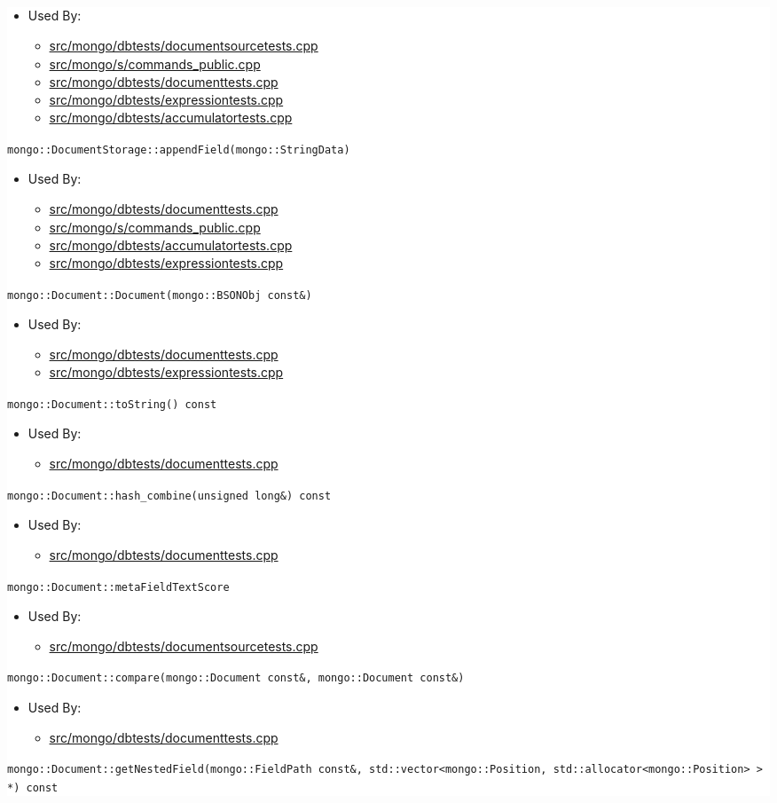 - Used By:

    - [src/mongo/dbtests/documentsourcetests.cpp](../unit\_tests)
    - [src/mongo/s/commands\_public.cpp](../sharding)
    - [src/mongo/dbtests/documenttests.cpp](../unit\_tests)
    - [src/mongo/dbtests/expressiontests.cpp](../unit\_tests)
    - [src/mongo/dbtests/accumulatortests.cpp](../unit\_tests)

<div></div>

    mongo::DocumentStorage::appendField(mongo::StringData)

- Used By:

    - [src/mongo/dbtests/documenttests.cpp](../unit\_tests)
    - [src/mongo/s/commands\_public.cpp](../sharding)
    - [src/mongo/dbtests/accumulatortests.cpp](../unit\_tests)
    - [src/mongo/dbtests/expressiontests.cpp](../unit\_tests)

<div></div>

    mongo::Document::Document(mongo::BSONObj const&)

- Used By:

    - [src/mongo/dbtests/documenttests.cpp](../unit\_tests)
    - [src/mongo/dbtests/expressiontests.cpp](../unit\_tests)

<div></div>

    mongo::Document::toString() const

- Used By:

    - [src/mongo/dbtests/documenttests.cpp](../unit\_tests)

<div></div>

    mongo::Document::hash_combine(unsigned long&) const

- Used By:

    - [src/mongo/dbtests/documenttests.cpp](../unit\_tests)

<div></div>

    mongo::Document::metaFieldTextScore

- Used By:

    - [src/mongo/dbtests/documentsourcetests.cpp](../unit\_tests)

<div></div>

    mongo::Document::compare(mongo::Document const&, mongo::Document const&)

- Used By:

    - [src/mongo/dbtests/documenttests.cpp](../unit\_tests)

<div></div>

    mongo::Document::getNestedField(mongo::FieldPath const&, std::vector<mongo::Position, std::allocator<mongo::Position> >*) const

